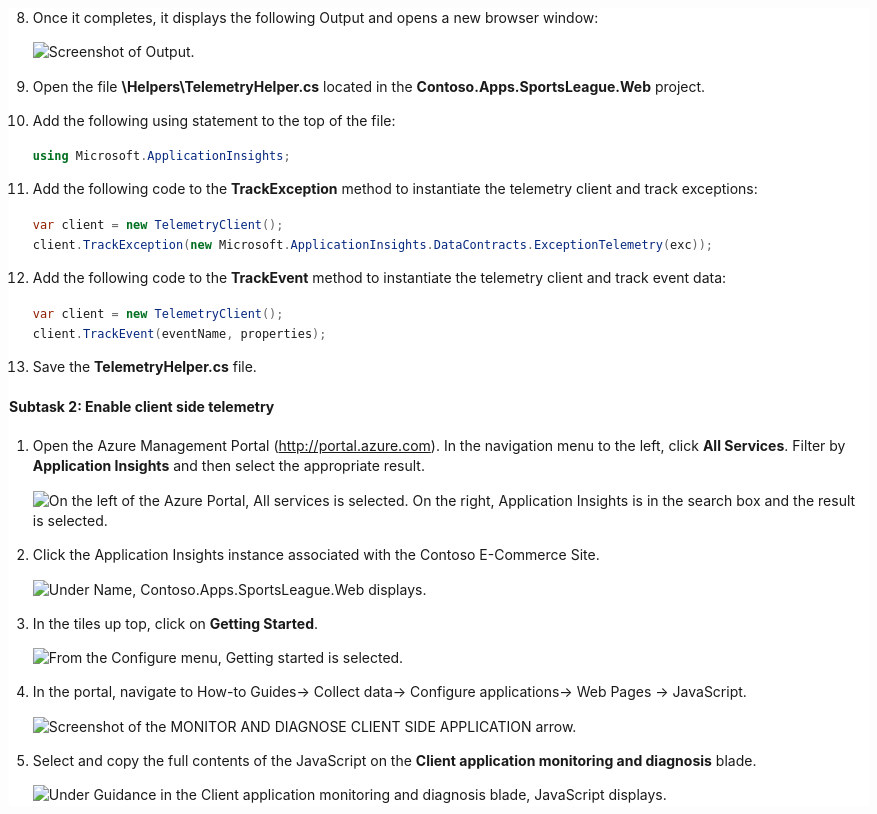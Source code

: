 8.  Once it completes, it displays the following Output and opens a new browser window:

    ![Screenshot of Output.](images/Hands-onlabstep-by-step-Moderncloudappsimages/media/image193.png "Output")

9.  Open the file **\\Helpers\\TelemetryHelper.cs** located in the **Contoso.Apps.SportsLeague.Web** project.

10. Add the following using statement to the top of the file:

    ```csharp
    using Microsoft.ApplicationInsights;
    ```

11. Add the following code to the **TrackException** method to instantiate the telemetry client and track exceptions:

    ```csharp
    var client = new TelemetryClient();
    client.TrackException(new Microsoft.ApplicationInsights.DataContracts.ExceptionTelemetry(exc));
    ```

12. Add the following code to the **TrackEvent** method to instantiate the telemetry client and track event data:

    ```csharp
    var client = new TelemetryClient();
    client.TrackEvent(eventName, properties);
    ```

13. Save the **TelemetryHelper.cs** file.

#### Subtask 2: Enable client side telemetry

1.  Open the Azure Management Portal (<http://portal.azure.com>). In the navigation menu to the left, click **All Services**. Filter by **Application Insights** and then select the appropriate result.

    ![On the left of the Azure Portal, All services is selected. On the right, Application Insights is in the search box and the result is selected.](images/Hands-onlabstep-by-step-Moderncloudappsimages/media/image194.png "Azure Portal")

2.  Click the Application Insights instance associated with the Contoso E-Commerce Site.

    ![Under Name, Contoso.Apps.SportsLeague.Web displays.](images/Hands-onlabstep-by-step-Moderncloudappsimages/media/image195.png "Name section")

3.  In the tiles up top, click on **Getting Started**.

    ![From the Configure menu, Getting started is selected.](images/Hands-onlabstep-by-step-Moderncloudappsimages/media/image196.png "Configure menu")

4.  In the portal, navigate to How-to Guides-> Collect data-> Configure applications-> Web Pages -> JavaScript.

    ![Screenshot of the MONITOR AND DIAGNOSE CLIENT SIDE APPLICATION arrow.](images/Hands-onlabstep-by-step-Moderncloudappsimages/media/image197.png "MONITOR AND DIAGNOSE CLIENT SIDE APPLICATION ")

5.  Select and copy the full contents of the JavaScript on the **Client application monitoring and diagnosis** blade.

    ![Under Guidance in the Client application monitoring and diagnosis blade, JavaScript displays. ](images/Hands-onlabstep-by-step-Moderncloudappsimages/media/image198.png "Client application monitoring and diagnosis blade")
